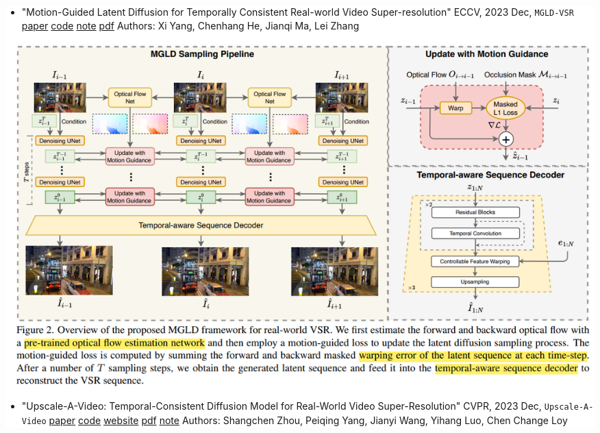 


- "Motion-Guided Latent Diffusion for Temporally Consistent Real-world Video Super-resolution" ECCV, 2023 Dec, `MGLD-VSR`
  [paper](http://arxiv.org/abs/2312.00853v1) [code](https://github.com/IanYeung/MGLD-VSR) [note](2023_12_Arxiv_Motion-Guided-Latent-Diffusion-for-Temporally-Consistent-Real-world-Video-Super-resolution_Note.md) [pdf](./2023_12_Arxiv_Motion-Guided-Latent-Diffusion-for-Temporally-Consistent-Real-world-Video-Super-resolution.pdf)
  Authors: Xi Yang, Chenhang He, Jianqi Ma, Lei Zhang

![image-20240222173628376](docs/2023_12_Arxiv_Motion-Guided-Latent-Diffusion-for-Temporally-Consistent-Real-world-Video-Super-resolution_Note/image-20240222173628376.png)





- "Upscale-A-Video: Temporal-Consistent Diffusion Model for Real-World Video Super-Resolution" CVPR, 2023 Dec, `Upscale-A-Video`
  [paper](http://arxiv.org/abs/2312.06640v1) [code](https://github.com/sczhou/Upscale-A-Video) [website](https://shangchenzhou.com/projects/upscale-a-video/) [pdf](./2023_12_CVPR_Upscale-A-Video--Temporal-Consistent-Diffusion-Model-for-Real-World-Video-Super-Resolution.pdf) [note](./2023_12_CVPR_Upscale-A-Video--Temporal-Consistent-Diffusion-Model-for-Real-World-Video-Super-Resolution_Note.md)
  Authors: Shangchen Zhou, Peiqing Yang, Jianyi Wang, Yihang Luo, Chen Change Loy
